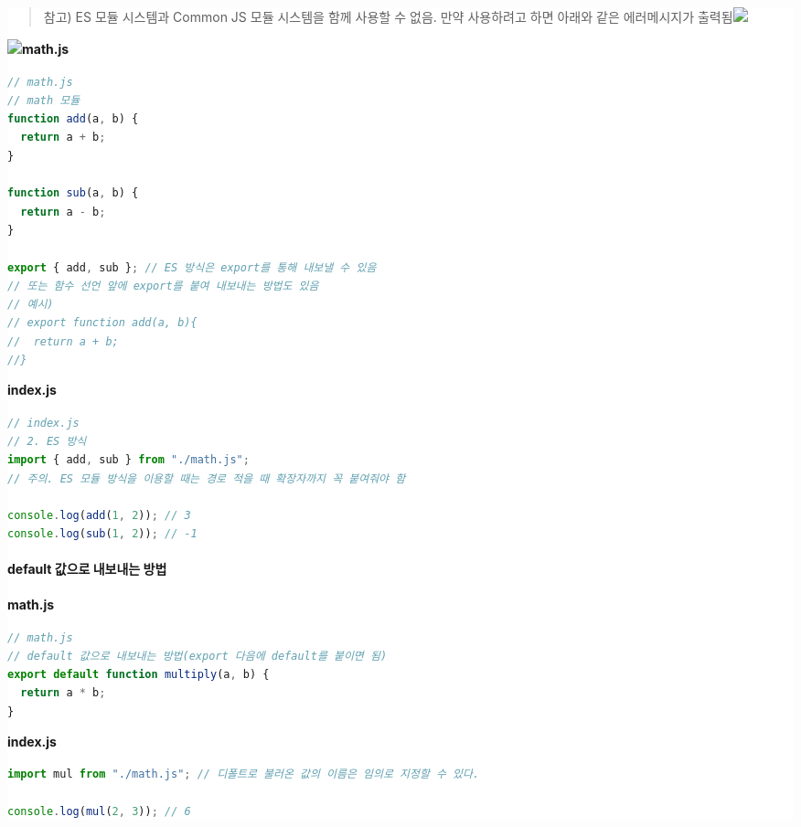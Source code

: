> 참고) ES 모듈 시스템과 Common JS 모듈 시스템을 함께 사용할 수 없음. 만약 사용하려고 하면 아래와 같은 에러메시지가 출력됨![](https://velog.velcdn.com/images/cellnews3/post/d759f1c0-648b-4e2d-a7b8-7eacdb4012e0/image.png)

![](https://velog.velcdn.com/images/cellnews3/post/7cb49be0-9a0d-4e50-87b0-bd4ad31ac540/image.png)**math.js**

```js
// math.js
// math 모듈
function add(a, b) {
  return a + b;
}

function sub(a, b) {
  return a - b;
}

export { add, sub }; // ES 방식은 export를 통해 내보낼 수 있음
// 또는 함수 선언 앞에 export를 붙여 내보내는 방법도 있음
// 예시)
// export function add(a, b){
//  return a + b;
//}
```

**index.js**

```js
// index.js
// 2. ES 방식
import { add, sub } from "./math.js";
// 주의. ES 모듈 방식을 이용할 때는 경로 적을 때 확장자까지 꼭 붙여줘야 함

console.log(add(1, 2)); // 3
console.log(sub(1, 2)); // -1
```

#### default 값으로 내보내는 방법

**math.js**

```js
// math.js
// default 값으로 내보내는 방법(export 다음에 default를 붙이면 됨)
export default function multiply(a, b) {
  return a * b;
}
```

**index.js**

```js
import mul from "./math.js"; // 디폴트로 불러온 값의 이름은 임의로 지정할 수 있다.

console.log(mul(2, 3)); // 6
```
